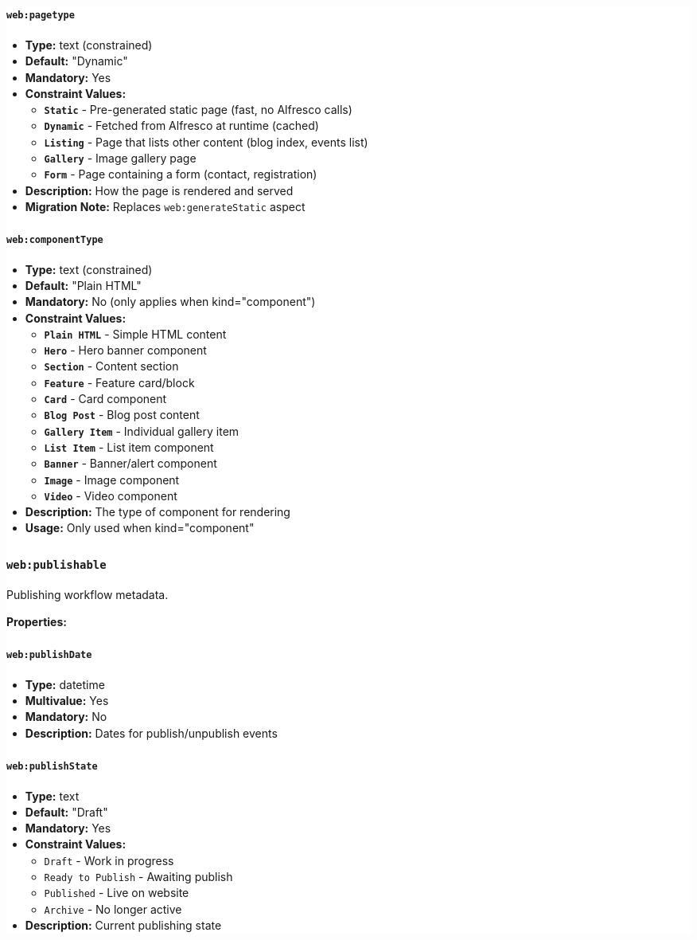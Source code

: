 #### `web:pagetype`
- **Type:** text (constrained)
- **Default:** "Dynamic"
- **Mandatory:** Yes
- **Constraint Values:**
  - **`Static`** - Pre-generated static page (fast, no Alfresco calls)
  - **`Dynamic`** - Fetched from Alfresco at runtime (cached)
  - **`Listing`** - Page that lists other content (blog index, events list)
  - **`Gallery`** - Image gallery page
  - **`Form`** - Page containing a form (contact, registration)
- **Description:** How the page is rendered and served
- **Migration Note:** Replaces `web:generateStatic` aspect

#### `web:componentType`
- **Type:** text (constrained)
- **Default:** "Plain HTML"
- **Mandatory:** No (only applies when kind="component")
- **Constraint Values:**
  - **`Plain HTML`** - Simple HTML content
  - **`Hero`** - Hero banner component
  - **`Section`** - Content section
  - **`Feature`** - Feature card/block
  - **`Card`** - Card component
  - **`Blog Post`** - Blog post content
  - **`Gallery Item`** - Individual gallery item
  - **`List Item`** - List item component
  - **`Banner`** - Banner/alert component
  - **`Image`** - Image component
  - **`Video`** - Video component
- **Description:** The type of component for rendering
- **Usage:** Only used when kind="component"

### `web:publishable`

Publishing workflow metadata.

**Properties:**

#### `web:publishDate`
- **Type:** datetime
- **Multivalue:** Yes
- **Mandatory:** No
- **Description:** Dates for publish/unpublish events

#### `web:publishState`
- **Type:** text
- **Default:** "Draft"
- **Mandatory:** Yes
- **Constraint Values:**
  - `Draft` - Work in progress
  - `Ready to Publish` - Awaiting publish
  - `Published` - Live on website
  - `Archive` - No longer active
- **Description:** Current publishing state
